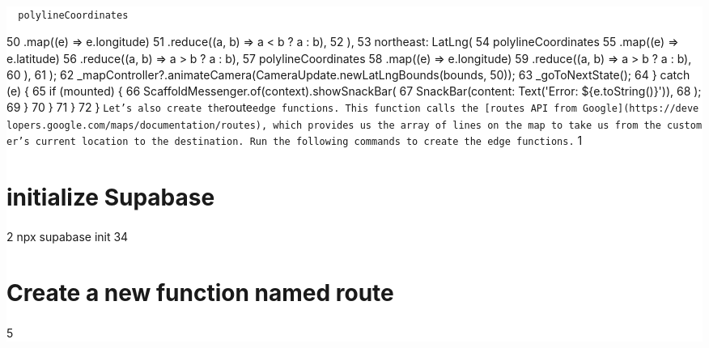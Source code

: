       polylineCoordinates
50
        .map((e) => e.longitude)
51
        .reduce((a, b) => a < b ? a : b),
52
     ),
53
     northeast: LatLng(
54
      polylineCoordinates
55
        .map((e) => e.latitude)
56
        .reduce((a, b) => a > b ? a : b),
57
      polylineCoordinates
58
        .map((e) => e.longitude)
59
        .reduce((a, b) => a > b ? a : b),
60
     ),
61
    );
62
    _mapController?.animateCamera(CameraUpdate.newLatLngBounds(bounds, 50));
63
    _goToNextState();
64
   } catch (e) {
65
    if (mounted) {
66
     ScaffoldMessenger.of(context).showSnackBar(
67
      SnackBar(content: Text('Error: ${e.toString()}')),
68
     );
69
    }
70
   }
71
  }
72
 }
`
Let’s also create the `route` edge functions. This function calls the [routes API from Google](https://developers.google.com/maps/documentation/routes), which provides us the array of lines on the map to take us from the customer’s current location to the destination.
Run the following commands to create the edge functions.
`
1
# initialize Supabase
2
npx supabase init
34
# Create a new function named route
5
